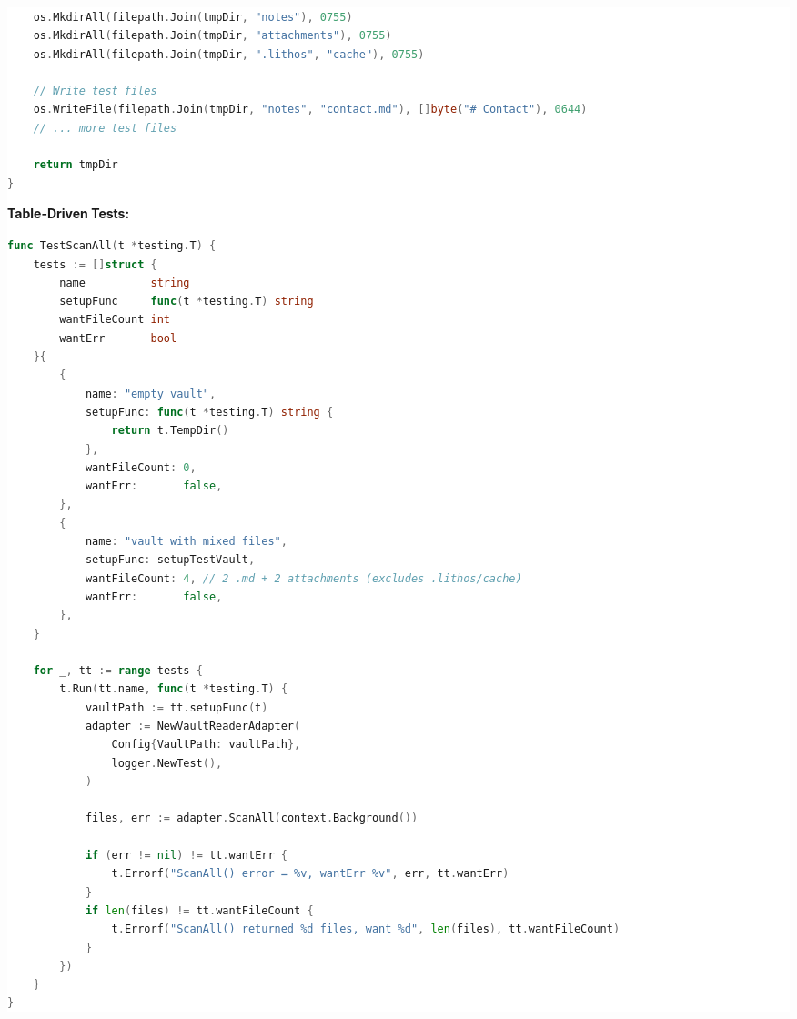 ```go
    os.MkdirAll(filepath.Join(tmpDir, "notes"), 0755)
    os.MkdirAll(filepath.Join(tmpDir, "attachments"), 0755)
    os.MkdirAll(filepath.Join(tmpDir, ".lithos", "cache"), 0755)

    // Write test files
    os.WriteFile(filepath.Join(tmpDir, "notes", "contact.md"), []byte("# Contact"), 0644)
    // ... more test files

    return tmpDir
}
```

**Table-Driven Tests:**

```go
func TestScanAll(t *testing.T) {
    tests := []struct {
        name          string
        setupFunc     func(t *testing.T) string
        wantFileCount int
        wantErr       bool
    }{
        {
            name: "empty vault",
            setupFunc: func(t *testing.T) string {
                return t.TempDir()
            },
            wantFileCount: 0,
            wantErr:       false,
        },
        {
            name: "vault with mixed files",
            setupFunc: setupTestVault,
            wantFileCount: 4, // 2 .md + 2 attachments (excludes .lithos/cache)
            wantErr:       false,
        },
    }

    for _, tt := range tests {
        t.Run(tt.name, func(t *testing.T) {
            vaultPath := tt.setupFunc(t)
            adapter := NewVaultReaderAdapter(
                Config{VaultPath: vaultPath},
                logger.NewTest(),
            )

            files, err := adapter.ScanAll(context.Background())

            if (err != nil) != tt.wantErr {
                t.Errorf("ScanAll() error = %v, wantErr %v", err, tt.wantErr)
            }
            if len(files) != tt.wantFileCount {
                t.Errorf("ScanAll() returned %d files, want %d", len(files), tt.wantFileCount)
            }
        })
    }
}
```
